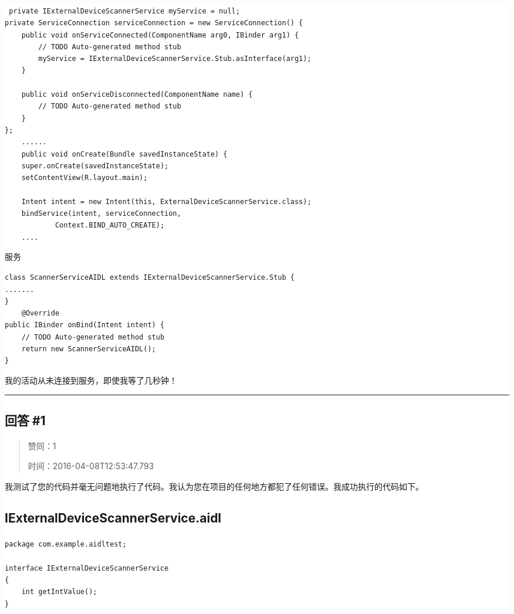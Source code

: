 ```
 private IExternalDeviceScannerService myService = null;
private ServiceConnection serviceConnection = new ServiceConnection() {
    public void onServiceConnected(ComponentName arg0, IBinder arg1) {
        // TODO Auto-generated method stub
        myService = IExternalDeviceScannerService.Stub.asInterface(arg1);
    }

    public void onServiceDisconnected(ComponentName name) {
        // TODO Auto-generated method stub
    }
};
    ......
    public void onCreate(Bundle savedInstanceState) {
    super.onCreate(savedInstanceState);
    setContentView(R.layout.main);

    Intent intent = new Intent(this, ExternalDeviceScannerService.class);
    bindService(intent, serviceConnection,
            Context.BIND_AUTO_CREATE);
    .... 
```

服务

```
class ScannerServiceAIDL extends IExternalDeviceScannerService.Stub {
.......
}
    @Override
public IBinder onBind(Intent intent) {
    // TODO Auto-generated method stub
    return new ScannerServiceAIDL();
} 
```

我的活动从未连接到服务，即使我等了几秒钟！

* * *

## 回答 #1

> 赞同：1
> 
> 时间：2016-04-08T12:53:47.793

我测试了您的代码并毫无问题地执行了代码。我认为您在项目的任何地方都犯了任何错误。我成功执行的代码如下。

## IExternalDeviceScannerService.aidl

```
package com.example.aidltest;

interface IExternalDeviceScannerService
{
    int getIntValue();
} 
```
